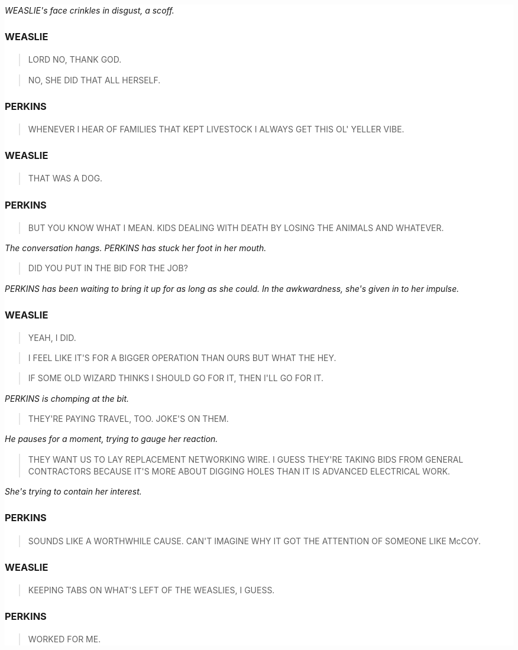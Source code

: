<I>WEASLIE's face crinkles in disgust, a scoff.</i>

### WEASLIE ###

> LORD NO, THANK GOD.

> NO, SHE DID THAT ALL HERSELF.

### PERKINS ###

> WHENEVER I HEAR OF FAMILIES THAT KEPT LIVESTOCK I ALWAYS GET THIS OL' YELLER VIBE.

### WEASLIE ###

> THAT WAS A DOG.

### PERKINS ### 

> BUT YOU KNOW WHAT I MEAN. KIDS DEALING WITH DEATH BY LOSING THE ANIMALS AND WHATEVER.

<I>The conversation hangs. PERKINS has stuck her foot in her mouth.</i>

> DID YOU PUT IN THE BID FOR THE JOB?

<I>PERKINS has been waiting to bring it up for as long as she could. In the awkwardness, she's given in to her impulse.</i>

### WEASLIE ###

> YEAH, I DID. 

> I FEEL LIKE IT'S FOR A BIGGER OPERATION THAN OURS BUT WHAT THE HEY.

> IF SOME OLD WIZARD THINKS I SHOULD GO FOR IT, THEN I'LL GO FOR IT.

<I>PERKINS is chomping at the bit.</i>

> THEY'RE PAYING TRAVEL, TOO. JOKE'S ON THEM.

<I>He pauses for a moment, trying to gauge her reaction.</i>

> THEY WANT US TO LAY REPLACEMENT NETWORKING WIRE. I GUESS THEY'RE TAKING BIDS FROM GENERAL CONTRACTORS BECAUSE IT'S MORE ABOUT DIGGING HOLES THAN IT IS ADVANCED ELECTRICAL WORK.

<I>She's trying to contain her interest.</i>

### PERKINS ###

> SOUNDS LIKE A WORTHWHILE CAUSE. CAN'T IMAGINE WHY IT GOT THE ATTENTION OF SOMEONE LIKE McCOY.

### WEASLIE ###

> KEEPING TABS ON WHAT'S LEFT OF THE WEASLIES, I GUESS.

### PERKINS ###

> WORKED FOR ME.

